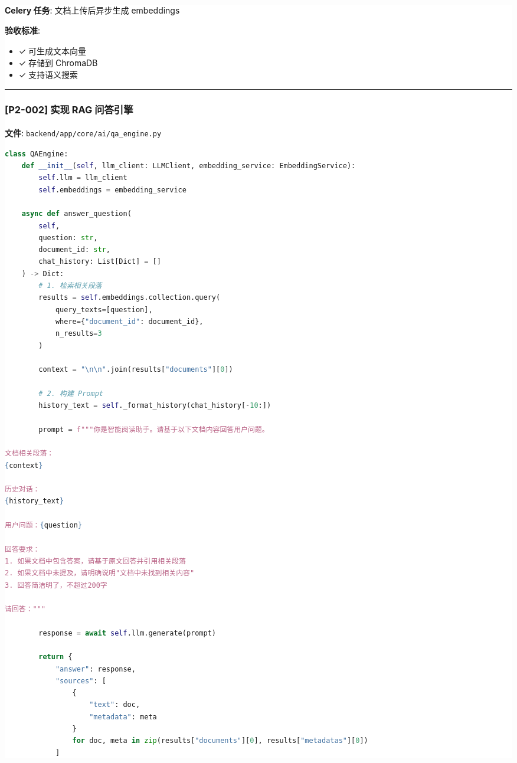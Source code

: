 **Celery 任务**: 文档上传后异步生成 embeddings

**验收标准**:
- ✓ 可生成文本向量
- ✓ 存储到 ChromaDB
- ✓ 支持语义搜索

---

### [P2-002] 实现 RAG 问答引擎

**文件**: `backend/app/core/ai/qa_engine.py`

```python
class QAEngine:
    def __init__(self, llm_client: LLMClient, embedding_service: EmbeddingService):
        self.llm = llm_client
        self.embeddings = embedding_service

    async def answer_question(
        self,
        question: str,
        document_id: str,
        chat_history: List[Dict] = []
    ) -> Dict:
        # 1. 检索相关段落
        results = self.embeddings.collection.query(
            query_texts=[question],
            where={"document_id": document_id},
            n_results=3
        )

        context = "\n\n".join(results["documents"][0])

        # 2. 构建 Prompt
        history_text = self._format_history(chat_history[-10:])

        prompt = f"""你是智能阅读助手。请基于以下文档内容回答用户问题。

文档相关段落：
{context}

历史对话：
{history_text}

用户问题：{question}

回答要求：
1. 如果文档中包含答案，请基于原文回答并引用相关段落
2. 如果文档中未提及，请明确说明"文档中未找到相关内容"
3. 回答简洁明了，不超过200字

请回答："""

        response = await self.llm.generate(prompt)

        return {
            "answer": response,
            "sources": [
                {
                    "text": doc,
                    "metadata": meta
                }
                for doc, meta in zip(results["documents"][0], results["metadatas"][0])
            ]
```
